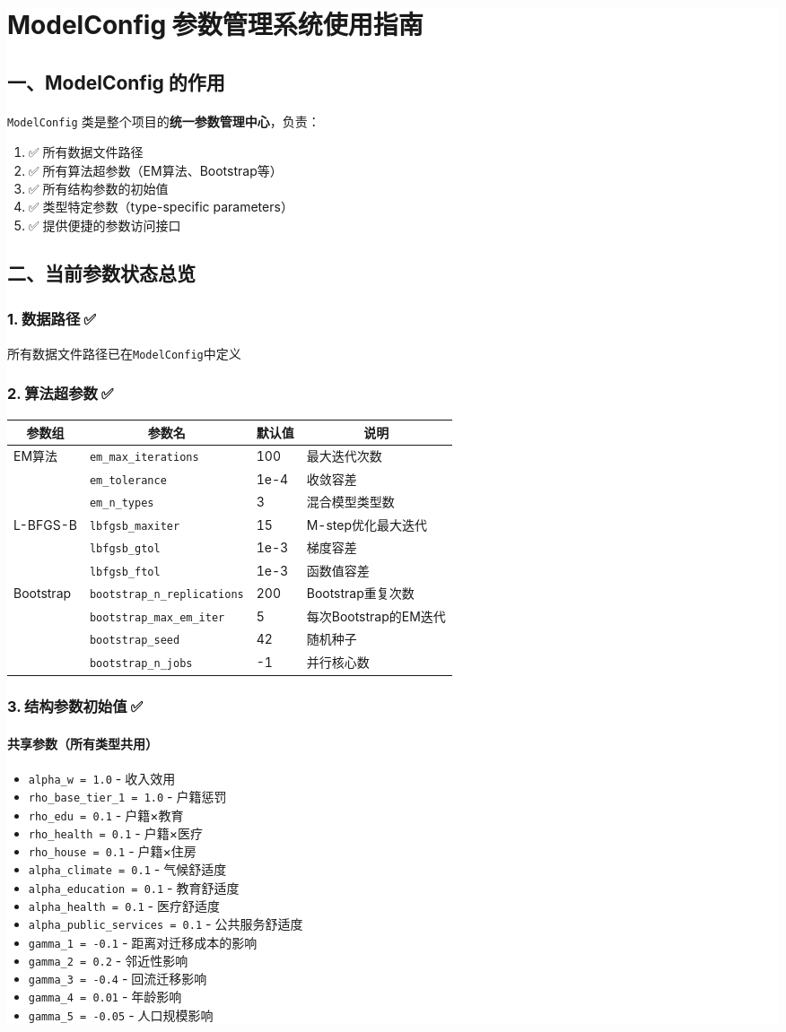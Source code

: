 # ModelConfig 参数管理系统使用指南

## 一、ModelConfig 的作用

`ModelConfig` 类是整个项目的**统一参数管理中心**，负责：

1. ✅ 所有数据文件路径
2. ✅ 所有算法超参数（EM算法、Bootstrap等）
3. ✅ 所有结构参数的初始值
4. ✅ 类型特定参数（type-specific parameters）
5. ✅ 提供便捷的参数访问接口

## 二、当前参数状态总览

### 1. 数据路径 ✅
所有数据文件路径已在`ModelConfig`中定义

### 2. 算法超参数 ✅

| 参数组 | 参数名 | 默认值 | 说明 |
|--------|--------|--------|------|
| EM算法 | `em_max_iterations` | 100 | 最大迭代次数 |
| | `em_tolerance` | 1e-4 | 收敛容差 |
| | `em_n_types` | 3 | 混合模型类型数 |
| L-BFGS-B | `lbfgsb_maxiter` | 15 | M-step优化最大迭代 |
| | `lbfgsb_gtol` | 1e-3 | 梯度容差 |
| | `lbfgsb_ftol` | 1e-3 | 函数值容差 |
| Bootstrap | `bootstrap_n_replications` | 200 | Bootstrap重复次数 |
| | `bootstrap_max_em_iter` | 5 | 每次Bootstrap的EM迭代 |
| | `bootstrap_seed` | 42 | 随机种子 |
| | `bootstrap_n_jobs` | -1 | 并行核心数 |

### 3. 结构参数初始值 ✅

#### 共享参数（所有类型共用）
- `alpha_w = 1.0` - 收入效用
- `rho_base_tier_1 = 1.0` - 户籍惩罚
- `rho_edu = 0.1` - 户籍×教育
- `rho_health = 0.1` - 户籍×医疗
- `rho_house = 0.1` - 户籍×住房
- `alpha_climate = 0.1` - 气候舒适度
- `alpha_education = 0.1` - 教育舒适度
- `alpha_health = 0.1` - 医疗舒适度
- `alpha_public_services = 0.1` - 公共服务舒适度
- `gamma_1 = -0.1` - 距离对迁移成本的影响
- `gamma_2 = 0.2` - 邻近性影响
- `gamma_3 = -0.4` - 回流迁移影响
- `gamma_4 = 0.01` - 年龄影响
- `gamma_5 = -0.05` - 人口规模影响
